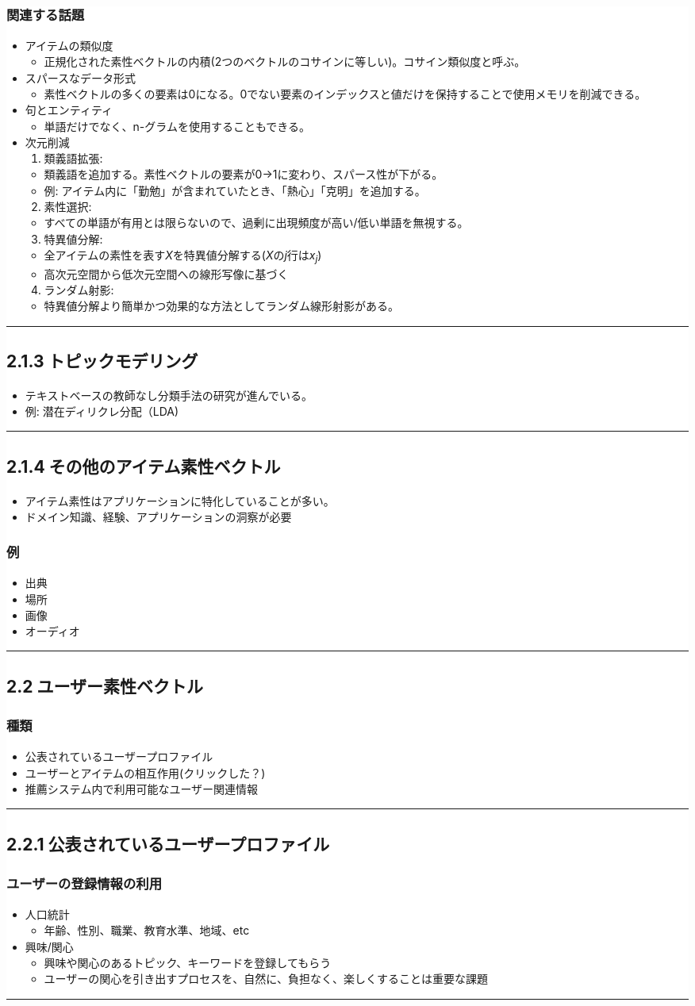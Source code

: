### 関連する話題
- アイテムの類似度
  - 正規化された素性ベクトルの内積(2つのベクトルのコサインに等しい)。コサイン類似度と呼ぶ。
- スパースなデータ形式
  - 素性ベクトルの多くの要素は0になる。0でない要素のインデックスと値だけを保持することで使用メモリを削減できる。
- 句とエンティティ
  - 単語だけでなく、n-グラムを使用することもできる。
- 次元削減
  1. 類義語拡張:
    - 類義語を追加する。素性ベクトルの要素が0→1に変わり、スパース性が下がる。
    - 例: アイテム内に「勤勉」が含まれていたとき、「熱心」「克明」を追加する。
  2. 素性選択:
    - すべての単語が有用とは限らないので、過剰に出現頻度が高い/低い単語を無視する。
  3. 特異値分解:
    - 全アイテムの素性を表す$X$を特異値分解する($X$の$j$行は$x_j$)
    - 高次元空間から低次元空間への線形写像に基づく
  4. ランダム射影:
    - 特異値分解より簡単かつ効果的な方法としてランダム線形射影がある。

---
## 2.1.3 トピックモデリング
- テキストベースの教師なし分類手法の研究が進んでいる。
- 例: 潜在ディリクレ分配（LDA)

---
## 2.1.4 その他のアイテム素性ベクトル
- アイテム素性はアプリケーションに特化していることが多い。
- ドメイン知識、経験、アプリケーションの洞察が必要

### 例
- 出典
- 場所
- 画像
- オーディオ

---
## 2.2 ユーザー素性ベクトル
### 種類
- 公表されているユーザープロファイル
- ユーザーとアイテムの相互作用(クリックした？)
- 推薦システム内で利用可能なユーザー関連情報

---
## 2.2.1 公表されているユーザープロファイル
### ユーザーの登録情報の利用
- 人口統計
  - 年齢、性別、職業、教育水準、地域、etc
- 興味/関心
  - 興味や関心のあるトピック、キーワードを登録してもらう
  - ユーザーの関心を引き出すプロセスを、自然に、負担なく、楽しくすることは重要な課題

---